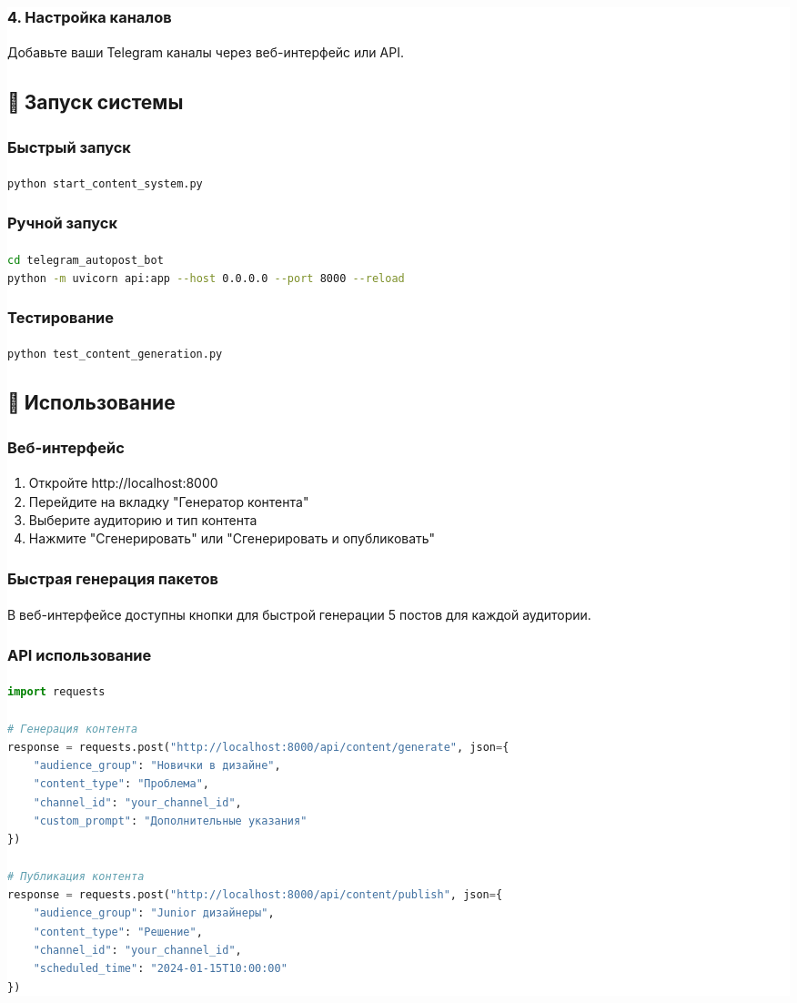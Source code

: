 ### 4. Настройка каналов
Добавьте ваши Telegram каналы через веб-интерфейс или API.

## 🚀 Запуск системы

### Быстрый запуск
```bash
python start_content_system.py
```

### Ручной запуск
```bash
cd telegram_autopost_bot
python -m uvicorn api:app --host 0.0.0.0 --port 8000 --reload
```

### Тестирование
```bash
python test_content_generation.py
```

## 📱 Использование

### Веб-интерфейс
1. Откройте http://localhost:8000
2. Перейдите на вкладку "Генератор контента"
3. Выберите аудиторию и тип контента
4. Нажмите "Сгенерировать" или "Сгенерировать и опубликовать"

### Быстрая генерация пакетов
В веб-интерфейсе доступны кнопки для быстрой генерации 5 постов для каждой аудитории.

### API использование
```python
import requests

# Генерация контента
response = requests.post("http://localhost:8000/api/content/generate", json={
    "audience_group": "Новички в дизайне",
    "content_type": "Проблема",
    "channel_id": "your_channel_id",
    "custom_prompt": "Дополнительные указания"
})

# Публикация контента
response = requests.post("http://localhost:8000/api/content/publish", json={
    "audience_group": "Junior дизайнеры",
    "content_type": "Решение",
    "channel_id": "your_channel_id",
    "scheduled_time": "2024-01-15T10:00:00"
})
```
